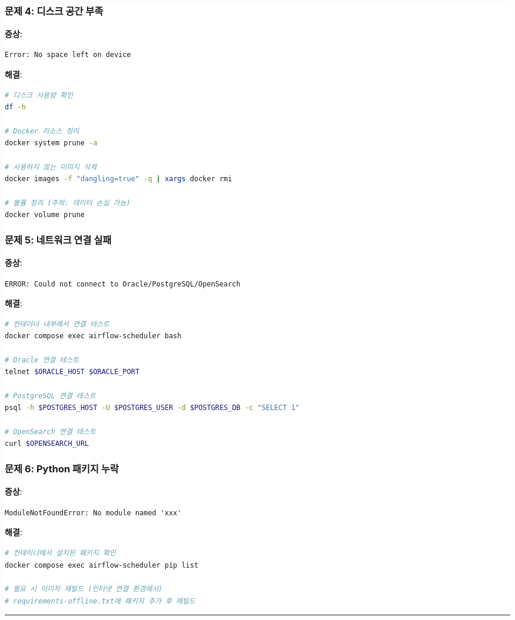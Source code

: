 ### 문제 4: 디스크 공간 부족

**증상**:
```
Error: No space left on device
```

**해결**:
```bash
# 디스크 사용량 확인
df -h

# Docker 리소스 정리
docker system prune -a

# 사용하지 않는 이미지 삭제
docker images -f "dangling=true" -q | xargs docker rmi

# 볼륨 정리 (주의: 데이터 손실 가능)
docker volume prune
```

### 문제 5: 네트워크 연결 실패

**증상**:
```
ERROR: Could not connect to Oracle/PostgreSQL/OpenSearch
```

**해결**:
```bash
# 컨테이너 내부에서 연결 테스트
docker compose exec airflow-scheduler bash

# Oracle 연결 테스트
telnet $ORACLE_HOST $ORACLE_PORT

# PostgreSQL 연결 테스트
psql -h $POSTGRES_HOST -U $POSTGRES_USER -d $POSTGRES_DB -c "SELECT 1"

# OpenSearch 연결 테스트
curl $OPENSEARCH_URL
```

### 문제 6: Python 패키지 누락

**증상**:
```
ModuleNotFoundError: No module named 'xxx'
```

**해결**:
```bash
# 컨테이너에서 설치된 패키지 확인
docker compose exec airflow-scheduler pip list

# 필요 시 이미지 재빌드 (인터넷 연결 환경에서)
# requirements-offline.txt에 패키지 추가 후 재빌드
```

---